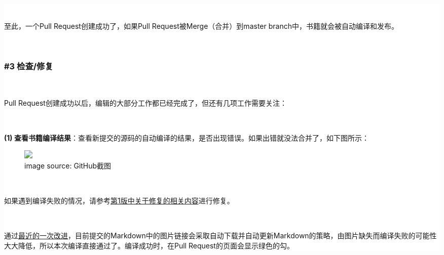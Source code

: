 <div class="reset-3c756112--commentsArea-56f27afc">
<div class="reset-3c756112--commentsAreaHighlight-e689c7a4">‌</div>
<div class="reset-3c756112--contentWrapper-56f27afc" role="presentation">
<p class="blockParagraph-544a408c">至此，一个Pull Request创建成功了，如果Pull Request被Merge（合并）到master branch中，书籍就会被自动编译和发布。</p>

</div>
</div>
<div class="reset-3c756112--commentsArea-56f27afc">
<div class="reset-3c756112--commentsAreaHighlight-e689c7a4">‌</div>
<div class="reset-3c756112--contentWrapper-56f27afc" role="presentation">
<h3 class="blockHeadingContent-756c9114">#3 检查/修复</h3>
</div>
</div>
<div class="reset-3c756112--commentsArea-56f27afc">
<div class="reset-3c756112--commentsAreaHighlight-e689c7a4">‌</div>
<div class="reset-3c756112--contentWrapper-56f27afc" role="presentation">
<p class="blockParagraph-544a408c">Pull Request创建成功以后，编辑的大部分工作都已经完成了，但还有几项工作需要关注：</p>

</div>
</div>
<div class="reset-3c756112--commentsArea-56f27afc">
<div class="reset-3c756112--commentsAreaHighlight-e689c7a4">‌</div>
<div class="reset-3c756112--contentWrapper-56f27afc" role="presentation">
<p class="blockParagraph-544a408c"><strong class="bold-3c254bd9">(1) 查看书籍编译结果</strong>：查看新提交的源码的自动编译的结果，是否出现错误。如果出错就没法合并了，如下图所示：</p>

</div>
</div>
<div>
<div>
<figure class="reset-3c756112--figure-c0d4b308--figureWithCaption-408420be">
<div class="reset-3c756112--figureAlignCenter-2d9bf702">
<div class="reset-3c756112--figureLayer-b6ab7c94"><img class="imgTag-b489daf6" src="https://blobscdn.gitbook.com/v0/b/gitbook-28427.appspot.com/o/assets%2F-LXMinqg0EHzgN2ivoTT%2F-LbOPqtAy-qzdnVjJAgp%2F-LbOMk3vyE3lqAT7uGEF%2Fimage.png?alt=media&amp;token=8b2c6f63-54a2-47a4-bfc3-7308ffd3ff97" /><br/></div>
</div>
<div class="reset-3c756112--figureAlignCenter-2d9bf702">
<div class="reset-3c756112--figureAlignCenter-2d9bf702"></div>
</div>
<figcaption class="caption-8750cb6e">image source: GitHub截图</figcaption></figure>
</div>
</div>
<div class="reset-3c756112--commentsArea-56f27afc">
<div class="reset-3c756112--commentsAreaHighlight-e689c7a4">‌</div>
<div class="reset-3c756112--contentWrapper-56f27afc" role="presentation">
<p class="blockParagraph-544a408c">如果遇到编译失败的情况，请参考<a class="link-a079aa82--primary-53a25e66--link-faf6c434" href="https://steemit.com/steempress/@steem-guides/steem--editorsworkflow-wbupb4ajs4" target="_blank" rel="noopener noreferrer">第1版中关于修复的相关内容</a>进行修复。</p>

</div>
</div>
<div class="reset-3c756112--commentsArea-56f27afc">
<div class="reset-3c756112--commentsAreaHighlight-e689c7a4">‌</div>
<div class="reset-3c756112--contentWrapper-56f27afc" role="presentation">
<p class="blockParagraph-544a408c">通过<a class="link-a079aa82--primary-53a25e66--link-faf6c434" href="https://github.com/steem-guides/steemh/pull/6" target="_blank" rel="noopener noreferrer">最近的一次改进</a>，目前提交的Markdown中的图片链接会采取自动下载并自动更新Markdown的策略，由图片缺失而编译失败的可能性大大降低，所以本次编译直接通过了。编译成功时，在Pull Request的页面会显示绿色的勾。</p>

